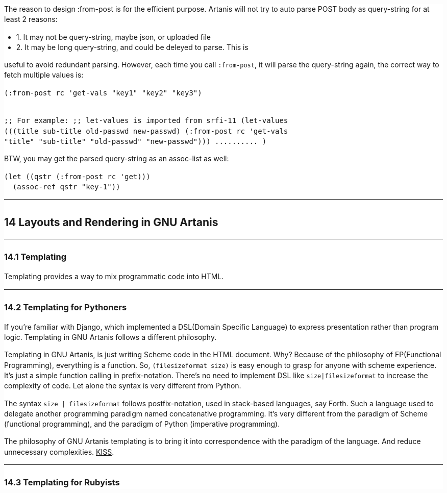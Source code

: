 <p>The reason to design :from-post is for the efficient purpose.
Artanis will not try to auto parse POST body as query-string for at least 2
reasons:
</p><ul>
<li> 1. It may not be query-string, maybe json, or uploaded file
</li><li> 2. It may be long query-string, and could be deleyed to parse. This is
</li></ul>
<p>useful to avoid redundant parsing. However, each time you call
<code>:from-post</code>, it will parse the query-string again, the correct way to
fetch multiple values is:
</p><div class="example">
<pre class="example">(:from-post rc 'get-vals "key1" "key2" "key3")

;; For example:
;; let-values is imported from srfi-11
(let-values (((title sub-title old-passwd new-passwd)
              (:from-post rc 'get-vals "title" "sub-title"
                          "old-passwd" "new-passwd")))
  ..........
  )
</pre></div>

<p>BTW, you may get the parsed query-string as an assoc-list as well:
</p><div class="example">
<pre class="example">(let ((qstr (:from-post rc 'get)))
  (assoc-ref qstr "key-1"))
</pre></div>

<hr>
<span id="Layouts-and-Rendering-in-GNU-Artanis"></span><span id="Layouts-and-Rendering-in-GNU-Artanis-1"></span><h2 class="chapter">14 Layouts and Rendering in GNU Artanis</h2>


<hr>
<span id="Templating"></span><span id="Templating-1"></span><h3 class="section">14.1 Templating</h3>

<p>Templating provides a way to mix programmatic code into HTML.
</p>
<hr>
<span id="Templating-for-Pythoners"></span><span id="Templating-for-Pythoners-1"></span><h3 class="section">14.2 Templating for Pythoners</h3>

<p>If you’re familiar with Django, which implemented a DSL(Domain Specific Language) to express presentation rather than program logic. Templating in GNU Artanis follows a different philosophy.
</p>
<p>Templating in GNU Artanis, is just writing Scheme code in the HTML document. Why? Because of the philosophy of FP(Functional Programming), everything is a function. So, <code>(filesizeformat size)</code> is easy enough to grasp for anyone with scheme experience. It’s just a simple function calling in prefix-notation. There’s no need to implement DSL like <code>size|filesizeformat</code> to increase the complexity of code. Let alone the syntax is very different from Python.
</p>
<p>The syntax <code>size | filesizeformat</code> follows postfix-notation, used in stack-based languages, say Forth. Such a language used to delegate another programming paradigm named concatenative programming. It’s very different from the paradigm of Scheme (functional programming), and the paradigm of Python (imperative programming).
</p>
<p>The philosophy of GNU Artanis templating is to bring it into correspondence with the paradigm of the language. And reduce unnecessary complexities. <a href="http://en.wikipedia.org/wiki/KISS_principle">KISS</a>.
</p>
<hr>
<span id="Templating-for-Rubyists"></span><span id="Templating-for-Rubyists-1"></span><h3 class="section">14.3 Templating for Rubyists</h3>
